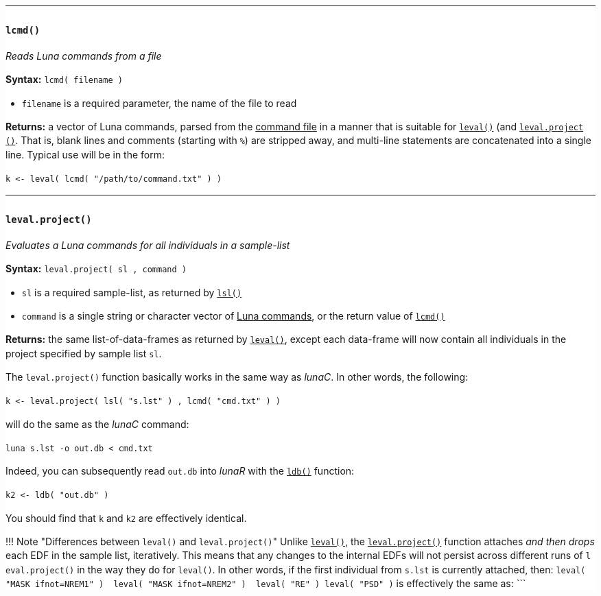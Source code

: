 
____

### `lcmd()`

_Reads Luna commands from a file_

__Syntax:__ `lcmd( filename )` 

- `filename` is a required parameter, the name of the file to read

__Returns:__ a vector of Luna commands, parsed from the [command
file](../luna/args.md#command-files) in a manner that is suitable for
[`leval()`](#leval) (and [`leval.project()`](#levalproject).  That
is, blank lines and comments (starting with `%`) are stripped away,
and multi-line statements are concatenated into a single line.
Typical use will be in the form:

```
k <- leval( lcmd( "/path/to/command.txt" ) ) 
```

____

### `leval.project()`

_Evaluates a Luna commands for all individuals in a sample-list_

__Syntax:__ `leval.project( sl , command )` 

- `sl` is a required sample-list, as returned by [`lsl()`](#lsl)

- `command` is a single string or character vector of [Luna
  commands](../ref/index.md), or the return value of [`lcmd()`](#lcmd)

__Returns:__ the same list-of-data-frames as returned by
[`leval()`](#leval), except each data-frame will now contain all
individuals in the project specified by sample list `sl`.

The `leval.project()` function basically works in the same way as _lunaC_.  In other words, 
the following:
```
k <- leval.project( lsl( "s.lst" ) , lcmd( "cmd.txt" ) ) 
```
will do the same as the _lunaC_ command:
```
luna s.lst -o out.db < cmd.txt
```

Indeed, you can subsequently read `out.db` into _lunaR_ with the
[`ldb()`](#ldb) function:
```
k2 <- ldb( "out.db" )
```
You should find that `k` and `k2` are effectively identical. 

!!! Note "Differences between `leval()` and `leval.project()`"
    Unlike [`leval()`](#leval), the [`leval.project()`](#levalproject) function
    attaches _and then drops_ each EDF in the sample list, iteratively.  This means that 
    any changes to the internal EDFs will not persist across different runs of `leval.project()` in the way 
    they do for `leval()`.   In other words, if the first individual from `s.lst` is currently attached, then: 
    ```
    leval( "MASK ifnot=NREM1" ) 
    leval( "MASK ifnot=NREM2" ) 
    leval( "RE" )
    leval( "PSD" )
    ```
    is effectively the same as: 
    ```